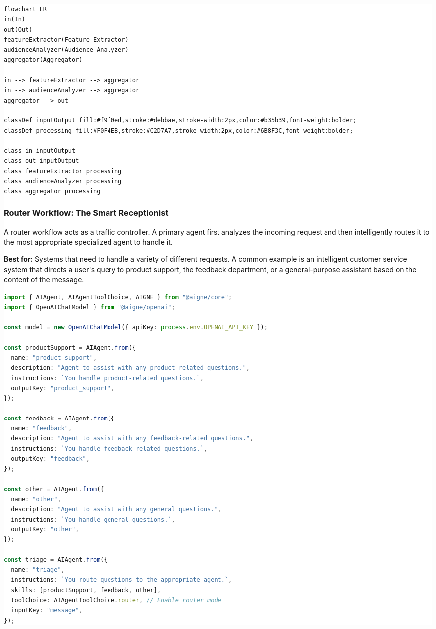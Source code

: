 ```mermaid
flowchart LR
in(In)
out(Out)
featureExtractor(Feature Extractor)
audienceAnalyzer(Audience Analyzer)
aggregator(Aggregator)

in --> featureExtractor --> aggregator
in --> audienceAnalyzer --> aggregator
aggregator --> out

classDef inputOutput fill:#f9f0ed,stroke:#debbae,stroke-width:2px,color:#b35b39,font-weight:bolder;
classDef processing fill:#F0F4EB,stroke:#C2D7A7,stroke-width:2px,color:#6B8F3C,font-weight:bolder;

class in inputOutput
class out inputOutput
class featureExtractor processing
class audienceAnalyzer processing
class aggregator processing
```

### Router Workflow: The Smart Receptionist

A router workflow acts as a traffic controller. A primary agent first analyzes the incoming request and then intelligently routes it to the most appropriate specialized agent to handle it.

**Best for:** Systems that need to handle a variety of different requests. A common example is an intelligent customer service system that directs a user's query to product support, the feedback department, or a general-purpose assistant based on the content of the message.

```typescript Router Workflow Example icon=logos:typescript
import { AIAgent, AIAgentToolChoice, AIGNE } from "@aigne/core";
import { OpenAIChatModel } from "@aigne/openai";

const model = new OpenAIChatModel({ apiKey: process.env.OPENAI_API_KEY });

const productSupport = AIAgent.from({
  name: "product_support",
  description: "Agent to assist with any product-related questions.",
  instructions: `You handle product-related questions.`,
  outputKey: "product_support",
});

const feedback = AIAgent.from({
  name: "feedback",
  description: "Agent to assist with any feedback-related questions.",
  instructions: `You handle feedback-related questions.`,
  outputKey: "feedback",
});

const other = AIAgent.from({
  name: "other",
  description: "Agent to assist with any general questions.",
  instructions: `You handle general questions.`,
  outputKey: "other",
});

const triage = AIAgent.from({
  name: "triage",
  instructions: `You route questions to the appropriate agent.`,
  skills: [productSupport, feedback, other],
  toolChoice: AIAgentToolChoice.router, // Enable router mode
  inputKey: "message",
});
```